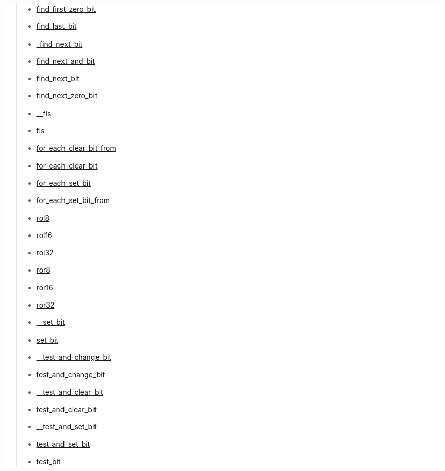 >
> - [find_first_zero_bit](https://biscuitos.github.io/blog/BITMAP_find_first_zero_bit)
>
> - [find_last_bit](https://biscuitos.github.io/blog/BITMAP_find_last_bit)
>
> - [\_find_next_bit](https://biscuitos.github.io/blog/BITMAP_SC/#_find_next_bit)
>
> - [find_next_and_bit](https://biscuitos.github.io/blog/BITMAP_find_next_and_bit)
>
> - [find_next_bit](https://biscuitos.github.io/blog/BITMAP_find_next_bit)
>
> - [find_next_zero_bit](https://biscuitos.github.io/blog/BITMAP_find_next_zero_bit)
>
> - [\_\_fls](https://biscuitos.github.io/blog/BITMAP___fls)
>
> - [fls](https://biscuitos.github.io/blog/BITMAP_fls)
>
> - [for_each_clear_bit_from](https://biscuitos.github.io/blog/BITMAP_for_each_clear_bit_from)
>
> - [for_each_clear_bit](https://biscuitos.github.io/blog/BITMAP_for_each_clear_bit)
>
> - [for_each_set_bit](https://biscuitos.github.io/blog/BITMAP_for_each_set_bit)
>
> - [for_each_set_bit_from](https://biscuitos.github.io/blog/BITMAP_for_each_set_bit_from)
>
> - [rol8](https://biscuitos.github.io/blog/BITMAP_rol8)
>
> - [rol16](https://biscuitos.github.io/blog/BITMAP_rol16)
>
> - [rol32](https://biscuitos.github.io/blog/BITMAP_rol32)
>
> - [ror8](https://biscuitos.github.io/blog/BITMAP_ror8)
>
> - [ror16](https://biscuitos.github.io/blog/BITMAP_ror16)
>
> - [ror32](https://biscuitos.github.io/blog/BITMAP_ror32)
>
> - [\_\_set_bit](https://biscuitos.github.io/blog/BITMAP___set_bit)
>
> - [set_bit](https://biscuitos.github.io/blog/BITMAP_set_bit)
>
> - [\_\_test_and_change_bit](https://biscuitos.github.io/blog/BITMAP___test_and_change_bit)
>
> - [test_and_change_bit](https://biscuitos.github.io/blog/BITMAP_test_and_change_bit)
>
> - [\_\_test_and_clear_bit](https://biscuitos.github.io/blog/BITMAP___test_and_clear_bit)
>
> - [test_and_clear_bit](https://biscuitos.github.io/blog/BITMAP_test_and_clear_bit)
>
> - [\_\_test_and_set_bit](https://biscuitos.github.io/blog/BITMAP___test_and_set_bit)
>
> - [test_and_set_bit](https://biscuitos.github.io/blog/BITMAP_test_and_set_bit)
>
> - [test_bit](https://biscuitos.github.io/blog/BITMAP_test_bit)
